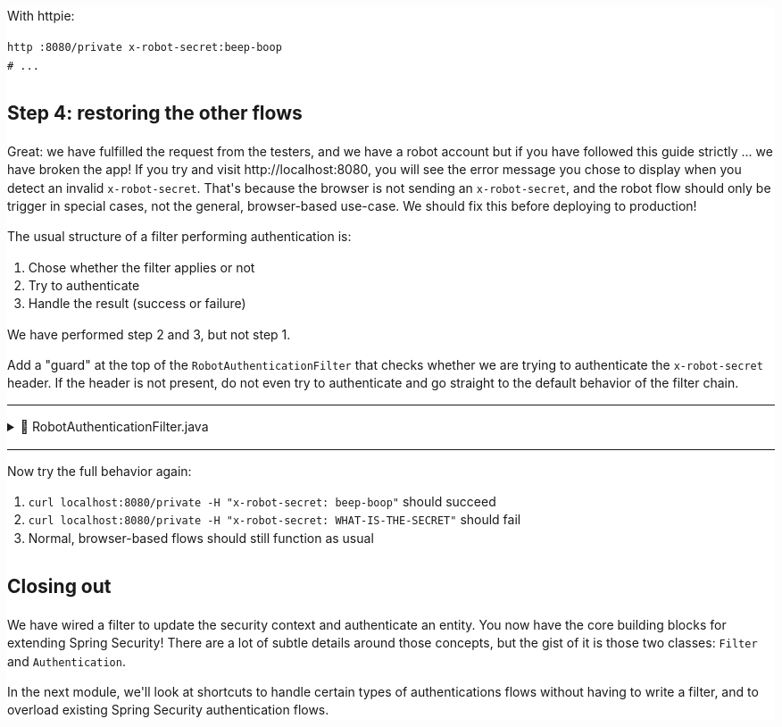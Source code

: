 With httpie:

```shell
http :8080/private x-robot-secret:beep-boop
# ...
```

## Step 4: restoring the other flows

Great: we have fulfilled the request from the testers, and we have a robot account but if you have
followed this guide strictly ... we have broken the app! If you try and visit http://localhost:8080,
you will see the error message you chose to display when you detect an invalid `x-robot-secret`.
That's because the browser is not sending an `x-robot-secret`, and the robot flow should only be
trigger in special cases, not the general, browser-based use-case. We should fix this before
deploying to production!

The usual structure of a filter performing authentication is:

1. Chose whether the filter applies or not
2. Try to authenticate
3. Handle the result (success or failure)

We have performed step 2 and 3, but not step 1.

Add a "guard" at the top of the `RobotAuthenticationFilter` that checks whether we are trying to
authenticate the `x-robot-secret` header. If the header is not present, do not even try to
authenticate and go straight to the default behavior of the filter chain.

---

<details><summary>📖 RobotAuthenticationFilter.java</summary></details>

---

Now try the full behavior again:

1. `curl localhost:8080/private -H "x-robot-secret: beep-boop"` should succeed
2. `curl localhost:8080/private -H "x-robot-secret: WHAT-IS-THE-SECRET"` should fail
3. Normal, browser-based flows should still function as usual


## Closing out

We have wired a filter to update the security context and authenticate an entity. You now have the
core building blocks for extending Spring Security! There are a lot of subtle details around those
concepts, but the gist of it is those two classes: `Filter` and `Authentication`.

In the next module, we'll look at shortcuts to handle certain types of authentications flows without
having to write a filter, and to overload existing Spring Security authentication flows.

[^1]:
    Don't do that in prod. Please. Use an existing protocol, e.g. OAuth2, or come up with secure
    ways to expose your applications' health. But we're in the lab now, so `#yolo` 🤘
